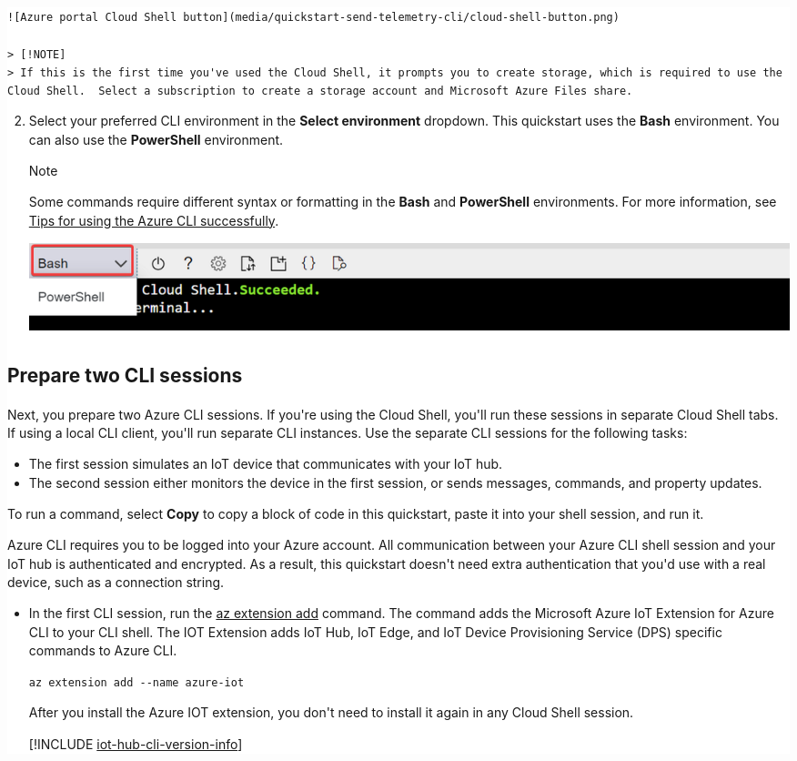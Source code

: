     ![Azure portal Cloud Shell button](media/quickstart-send-telemetry-cli/cloud-shell-button.png)

    > [!NOTE]
    > If this is the first time you've used the Cloud Shell, it prompts you to create storage, which is required to use the Cloud Shell.  Select a subscription to create a storage account and Microsoft Azure Files share.

2. Select your preferred CLI environment in the **Select environment** dropdown. This quickstart uses the **Bash** environment. You can also use the **PowerShell** environment. 

    > [!NOTE]
    > Some commands require different syntax or formatting in the **Bash** and **PowerShell** environments.  For more information, see [Tips for using the Azure CLI successfully](/cli/azure/use-cli-effectively?tabs=bash%2Cbash2).

    ![Select CLI environment](media/quickstart-send-telemetry-cli/cloud-shell-environment.png)

## Prepare two CLI sessions

Next, you prepare two Azure CLI sessions. If you're using the Cloud Shell, you'll run these sessions in separate Cloud Shell tabs. If using a local CLI client, you'll run separate CLI instances. Use the separate CLI sessions for the following tasks:
- The first session simulates an IoT device that communicates with your IoT hub. 
- The second session either monitors the device in the first session, or sends messages, commands, and property updates. 

To run a command, select **Copy** to copy a block of code in this quickstart, paste it into your shell session, and run it.

Azure CLI requires you to be logged into your Azure account. All communication between your Azure CLI shell session and your IoT hub is authenticated and encrypted. As a result, this quickstart doesn't need extra authentication that you'd use with a real device, such as a connection string.

- In the first CLI session, run the [az extension add](/cli/azure/extension#az-extension-add) command. The command adds the Microsoft Azure IoT Extension for Azure CLI to your CLI shell. The IOT Extension adds IoT Hub, IoT Edge, and IoT Device Provisioning Service (DPS) specific commands to Azure CLI.

   ```azurecli
   az extension add --name azure-iot
   ```

   After you install the Azure IOT extension, you don't need to install it again in any Cloud Shell session.

   [!INCLUDE [iot-hub-cli-version-info](../../includes/iot-hub-cli-version-info.md)]
